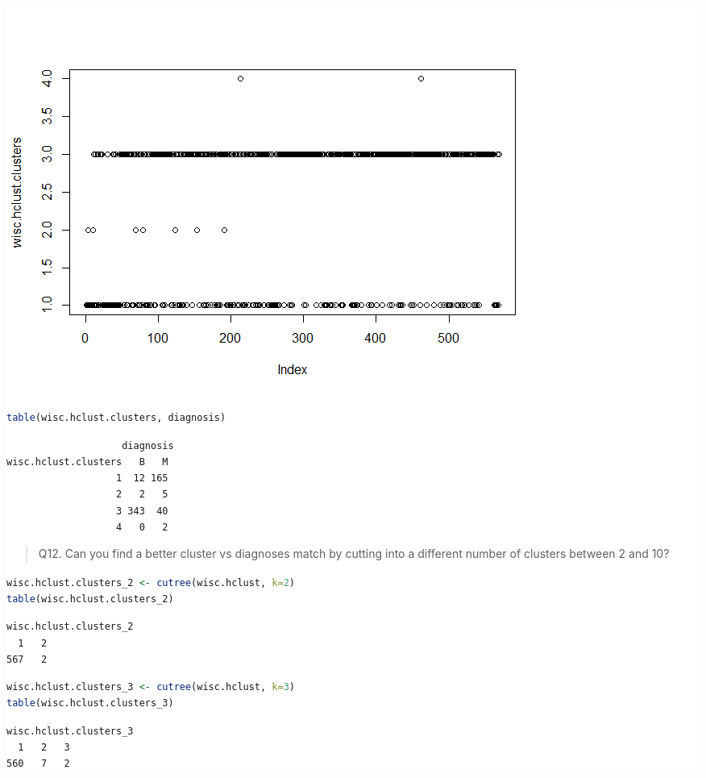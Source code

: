 ![](class08_files/figure-commonmark/unnamed-chunk-36-1.png)

``` r
table(wisc.hclust.clusters, diagnosis)
```

                        diagnosis
    wisc.hclust.clusters   B   M
                       1  12 165
                       2   2   5
                       3 343  40
                       4   0   2

> Q12. Can you find a better cluster vs diagnoses match by cutting into
> a different number of clusters between 2 and 10?

``` r
wisc.hclust.clusters_2 <- cutree(wisc.hclust, k=2)
table(wisc.hclust.clusters_2)
```

    wisc.hclust.clusters_2
      1   2 
    567   2 

``` r
wisc.hclust.clusters_3 <- cutree(wisc.hclust, k=3)
table(wisc.hclust.clusters_3)
```

    wisc.hclust.clusters_3
      1   2   3 
    560   7   2 
